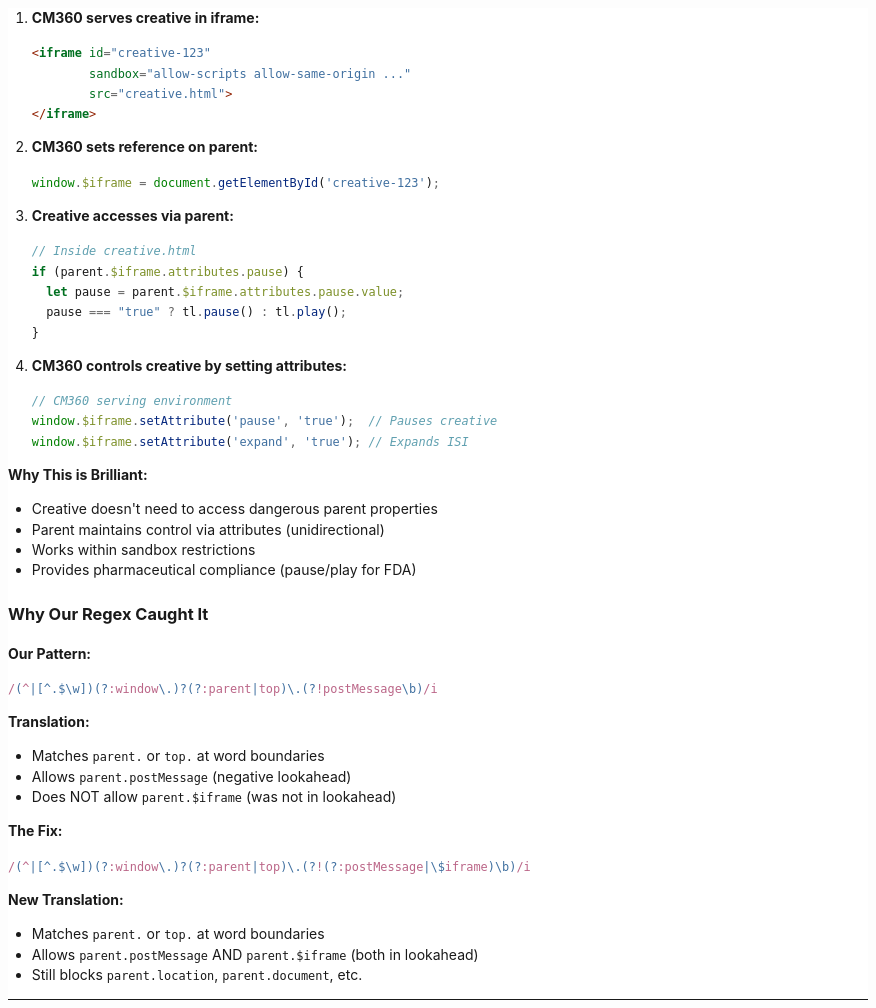 1. **CM360 serves creative in iframe:**
   ```html
   <iframe id="creative-123" 
           sandbox="allow-scripts allow-same-origin ..."
           src="creative.html">
   </iframe>
   ```

2. **CM360 sets reference on parent:**
   ```javascript
   window.$iframe = document.getElementById('creative-123');
   ```

3. **Creative accesses via parent:**
   ```javascript
   // Inside creative.html
   if (parent.$iframe.attributes.pause) {
     let pause = parent.$iframe.attributes.pause.value;
     pause === "true" ? tl.pause() : tl.play();
   }
   ```

4. **CM360 controls creative by setting attributes:**
   ```javascript
   // CM360 serving environment
   window.$iframe.setAttribute('pause', 'true');  // Pauses creative
   window.$iframe.setAttribute('expand', 'true'); // Expands ISI
   ```

**Why This is Brilliant:**
- Creative doesn't need to access dangerous parent properties
- Parent maintains control via attributes (unidirectional)
- Works within sandbox restrictions
- Provides pharmaceutical compliance (pause/play for FDA)

### Why Our Regex Caught It

**Our Pattern:**
```typescript
/(^|[^.$\w])(?:window\.)?(?:parent|top)\.(?!postMessage\b)/i
```

**Translation:**
- Matches `parent.` or `top.` at word boundaries
- Allows `parent.postMessage` (negative lookahead)
- Does NOT allow `parent.$iframe` (was not in lookahead)

**The Fix:**
```typescript
/(^|[^.$\w])(?:window\.)?(?:parent|top)\.(?!(?:postMessage|\$iframe)\b)/i
```

**New Translation:**
- Matches `parent.` or `top.` at word boundaries
- Allows `parent.postMessage` AND `parent.$iframe` (both in lookahead)
- Still blocks `parent.location`, `parent.document`, etc.

---